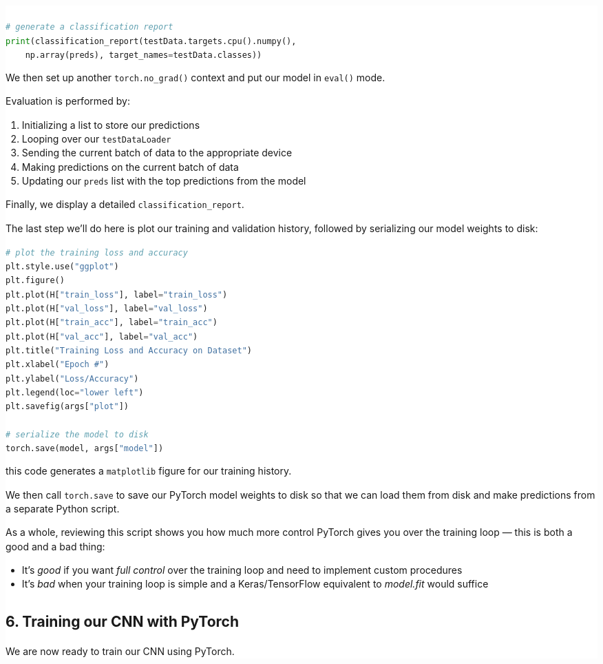```python

# generate a classification report
print(classification_report(testData.targets.cpu().numpy(),
	np.array(preds), target_names=testData.classes))
```

We then set up another `torch.no_grad()` context and put our model in `eval()` mode.

Evaluation is performed by:

1. Initializing a list to store our predictions
2. Looping over our `testDataLoader`
3. Sending the current batch of data to the appropriate device
4. Making predictions on the current batch of data
5. Updating our `preds` list with the top predictions from the model

Finally, we display a detailed `classification_report`.

The last step we’ll do here is plot our training and validation history, followed by serializing our model weights to disk:

```python
# plot the training loss and accuracy
plt.style.use("ggplot")
plt.figure()
plt.plot(H["train_loss"], label="train_loss")
plt.plot(H["val_loss"], label="val_loss")
plt.plot(H["train_acc"], label="train_acc")
plt.plot(H["val_acc"], label="val_acc")
plt.title("Training Loss and Accuracy on Dataset")
plt.xlabel("Epoch #")
plt.ylabel("Loss/Accuracy")
plt.legend(loc="lower left")
plt.savefig(args["plot"])

# serialize the model to disk
torch.save(model, args["model"])
```

this code generates a `matplotlib` figure for our training history.

We then call `torch.save` to save our PyTorch model weights to disk so that we can load them from disk and make predictions from a separate Python script.

As a whole, reviewing this script shows you how much more control PyTorch gives you over the training loop — this is both a good and a bad thing:

* It’s *good* if you want *full control* over the training loop and need to implement custom procedures
* It’s *bad* when your training loop is simple and a Keras/TensorFlow equivalent to *model.fit* would suffice

## 6. Training our CNN with PyTorch

We are now ready to train our CNN using PyTorch.
